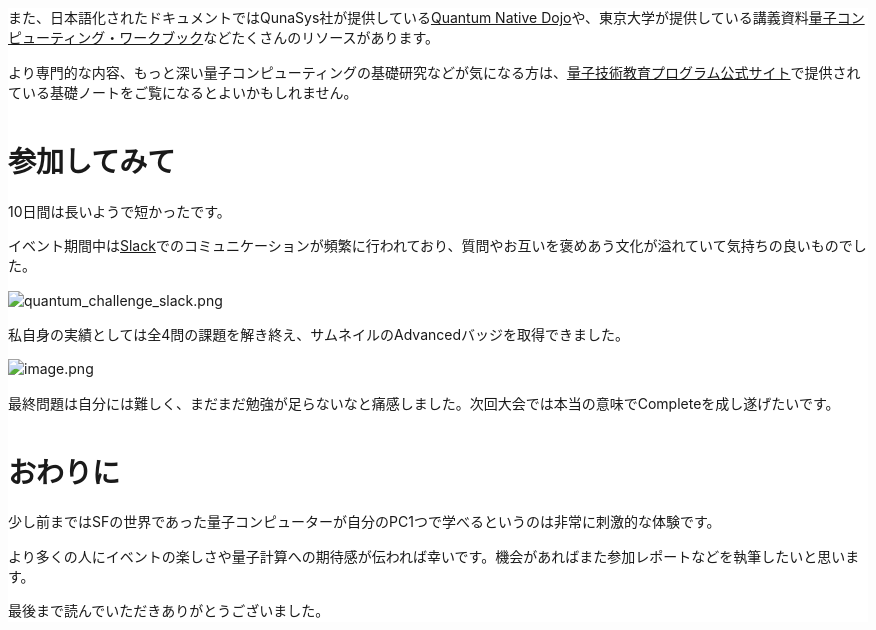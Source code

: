 また、日本語化されたドキュメントではQunaSys社が提供している[Quantum Native Dojo](https://dojo.qulacs.org/ja/latest/)や、東京大学が提供している講義資料[量子コンピューティング・ワークブック](https://utokyo-icepp.github.io/qc-workbook/welcome.html)などたくさんのリソースがあります。

より専門的な内容、もっと深い量子コンピューティングの基礎研究などが気になる方は、[量子技術教育プログラム公式サイト](https://www.sqei.c.u-tokyo.ac.jp/qed/)で提供されている基礎ノートをご覧になるとよいかもしれません。

# 参加してみて

10日間は長いようで短かったです。

イベント期間中は[Slack](qiskit.slack.com)でのコミュニケーションが頻繁に行われており、質問やお互いを褒めあう文化が溢れていて気持ちの良いものでした。

<img src="/images/2021/20211115b/quantum_challenge_slack.png" alt="quantum_challenge_slack.png" width="1200" height="211" loading="lazy">

私自身の実績としては全4問の課題を解き終え、サムネイルのAdvancedバッジを取得できました。

<img src="/images/2021/20211115b/image.png" alt="image.png" width="1068" height="312" loading="lazy">

最終問題は自分には難しく、まだまだ勉強が足らないなと痛感しました。次回大会では本当の意味でCompleteを成し遂げたいです。

# おわりに

少し前まではSFの世界であった量子コンピューターが自分のPC1つで学べるというのは非常に刺激的な体験です。

より多くの人にイベントの楽しさや量子計算への期待感が伝われば幸いです。機会があればまた参加レポートなどを執筆したいと思います。

最後まで読んでいただきありがとうございました。
